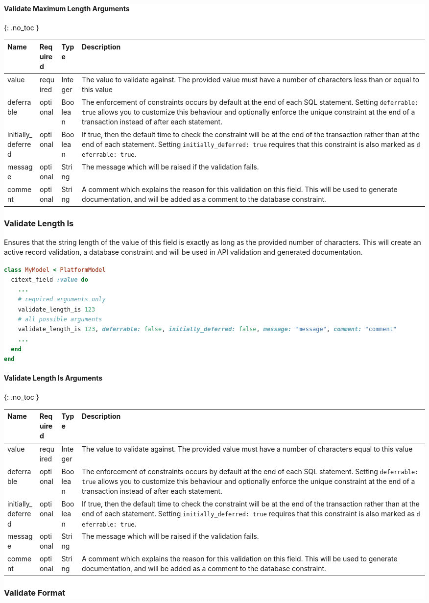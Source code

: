 #### Validate Maximum Length Arguments
{: .no_toc }

| Name | Required | Type | Description |
|:---|:---|:---|:---|
| value | required | Integer | The value to validate against. The provided value must have a number of characters less than or equal to this value |
| deferrable | optional | Boolean | The enforcement of constraints occurs by default at the end of each SQL statement. Setting `deferrable: true` allows you to customize this behaviour and optionally enforce the unique constraint at the end of a transaction instead of after each statement. |
| initially_deferred | optional | Boolean | If true, then the default time to check the constraint will be at the end of the transaction rather than at the end of each statement.  Setting `initially_deferred: true` requires that this constraint is also marked as `deferrable: true`. |
| message | optional | String | The message which will be raised if the validation fails. |
| comment | optional | String | A comment which explains the reason for this validation on this field. This will be used to generate documentation, and will be added as a comment to the database constraint. |

### Validate Length Is

Ensures that the string length of the value of this field
is exactly as long as the provided number of characters. This
will create an active record validation, a database
constraint and will be used in API validation and generated
documentation.

```ruby
class MyModel < PlatformModel
  citext_field :value do
    ...
    # required arguments only
    validate_length_is 123
    # all possible arguments
    validate_length_is 123, deferrable: false, initially_deferred: false, message: "message", comment: "comment"
    ...
  end
end
```

#### Validate Length Is Arguments
{: .no_toc }

| Name | Required | Type | Description |
|:---|:---|:---|:---|
| value | required | Integer | The value to validate against. The provided value must have a number of characters equal to this value |
| deferrable | optional | Boolean | The enforcement of constraints occurs by default at the end of each SQL statement. Setting `deferrable: true` allows you to customize this behaviour and optionally enforce the unique constraint at the end of a transaction instead of after each statement. |
| initially_deferred | optional | Boolean | If true, then the default time to check the constraint will be at the end of the transaction rather than at the end of each statement.  Setting `initially_deferred: true` requires that this constraint is also marked as `deferrable: true`. |
| message | optional | String | The message which will be raised if the validation fails. |
| comment | optional | String | A comment which explains the reason for this validation on this field. This will be used to generate documentation, and will be added as a comment to the database constraint. |

### Validate Format
